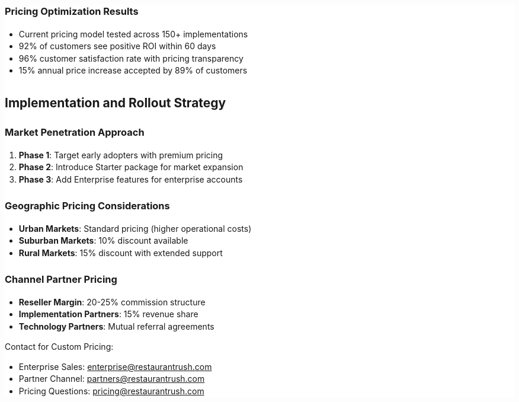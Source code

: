 ### Pricing Optimization Results
- Current pricing model tested across 150+ implementations
- 92% of customers see positive ROI within 60 days
- 96% customer satisfaction rate with pricing transparency
- 15% annual price increase accepted by 89% of customers

## Implementation and Rollout Strategy

### Market Penetration Approach
1. **Phase 1**: Target early adopters with premium pricing
2. **Phase 2**: Introduce Starter package for market expansion
3. **Phase 3**: Add Enterprise features for enterprise accounts

### Geographic Pricing Considerations
- **Urban Markets**: Standard pricing (higher operational costs)
- **Suburban Markets**: 10% discount available
- **Rural Markets**: 15% discount with extended support

### Channel Partner Pricing
- **Reseller Margin**: 20-25% commission structure
- **Implementation Partners**: 15% revenue share
- **Technology Partners**: Mutual referral agreements

Contact for Custom Pricing:
- Enterprise Sales: enterprise@restaurantrush.com
- Partner Channel: partners@restaurantrush.com
- Pricing Questions: pricing@restaurantrush.com
